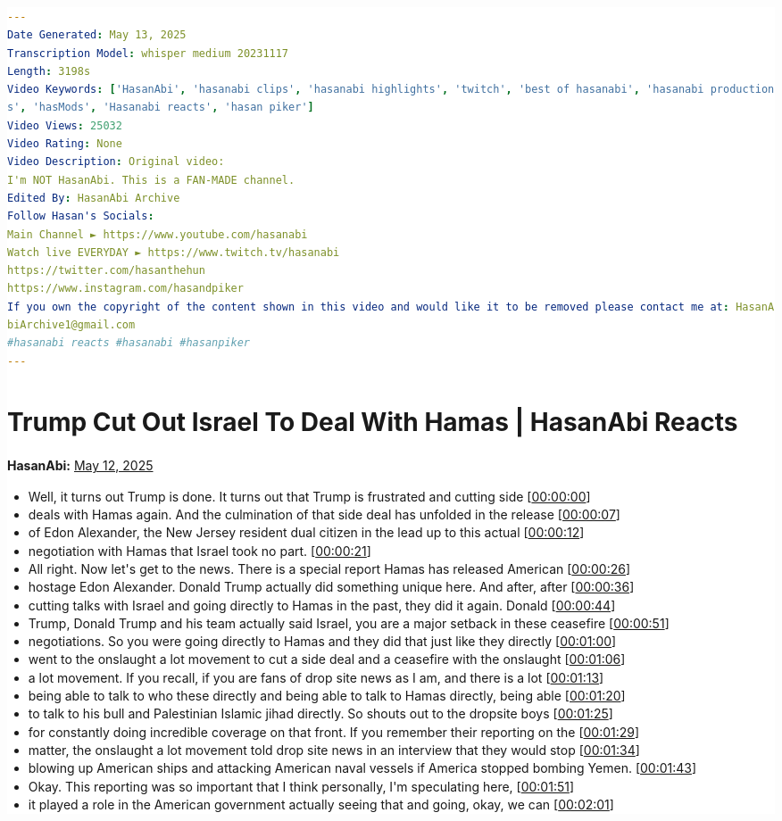 ```yaml
---
Date Generated: May 13, 2025
Transcription Model: whisper medium 20231117
Length: 3198s
Video Keywords: ['HasanAbi', 'hasanabi clips', 'hasanabi highlights', 'twitch', 'best of hasanabi', 'hasanabi productions', 'hasMods', 'Hasanabi reacts', 'hasan piker']
Video Views: 25032
Video Rating: None
Video Description: Original video: 
I'm NOT HasanAbi. This is a FAN-MADE channel.
Edited By: HasanAbi Archive
Follow Hasan's Socials: 
Main Channel ► https://www.youtube.com/hasanabi
Watch live EVERYDAY ► https://www.twitch.tv/hasanabi
https://twitter.com/hasanthehun 
https://www.instagram.com/hasandpiker
If you own the copyright of the content shown in this video and would like it to be removed please contact me at: HasanAbiArchive1@gmail.com
#hasanabi reacts #hasanabi #hasanpiker
---
```


# Trump Cut Out Israel To Deal With Hamas | HasanAbi Reacts
**HasanAbi:** [May 12, 2025](https://www.youtube.com/watch?v=mk_ZqZP2vuk)
*  Well, it turns out Trump is done. It turns out that Trump is frustrated and cutting side [[00:00:00](https://www.youtube.com/watch?v=mk_ZqZP2vuk&t=0.0s)]
*  deals with Hamas again. And the culmination of that side deal has unfolded in the release [[00:00:07](https://www.youtube.com/watch?v=mk_ZqZP2vuk&t=7.44s)]
*  of Edon Alexander, the New Jersey resident dual citizen in the lead up to this actual [[00:00:12](https://www.youtube.com/watch?v=mk_ZqZP2vuk&t=12.98s)]
*  negotiation with Hamas that Israel took no part. [[00:00:21](https://www.youtube.com/watch?v=mk_ZqZP2vuk&t=21.98s)]
*  All right. Now let's get to the news. There is a special report Hamas has released American [[00:00:26](https://www.youtube.com/watch?v=mk_ZqZP2vuk&t=26.82s)]
*  hostage Edon Alexander. Donald Trump actually did something unique here. And after, after [[00:00:36](https://www.youtube.com/watch?v=mk_ZqZP2vuk&t=36.5s)]
*  cutting talks with Israel and going directly to Hamas in the past, they did it again. Donald [[00:00:44](https://www.youtube.com/watch?v=mk_ZqZP2vuk&t=44.34s)]
*  Trump, Donald Trump and his team actually said Israel, you are a major setback in these ceasefire [[00:00:51](https://www.youtube.com/watch?v=mk_ZqZP2vuk&t=51.019999999999996s)]
*  negotiations. So you were going directly to Hamas and they did that just like they directly [[00:01:00](https://www.youtube.com/watch?v=mk_ZqZP2vuk&t=60.339999999999996s)]
*  went to the onslaught a lot movement to cut a side deal and a ceasefire with the onslaught [[00:01:06](https://www.youtube.com/watch?v=mk_ZqZP2vuk&t=66.66s)]
*  a lot movement. If you recall, if you are fans of drop site news as I am, and there is a lot [[00:01:13](https://www.youtube.com/watch?v=mk_ZqZP2vuk&t=73.3s)]
*  being able to talk to who these directly and being able to talk to Hamas directly, being able [[00:01:20](https://www.youtube.com/watch?v=mk_ZqZP2vuk&t=80.5s)]
*  to talk to his bull and Palestinian Islamic jihad directly. So shouts out to the dropsite boys [[00:01:25](https://www.youtube.com/watch?v=mk_ZqZP2vuk&t=85.3s)]
*  for constantly doing incredible coverage on that front. If you remember their reporting on the [[00:01:29](https://www.youtube.com/watch?v=mk_ZqZP2vuk&t=89.54s)]
*  matter, the onslaught a lot movement told drop site news in an interview that they would stop [[00:01:34](https://www.youtube.com/watch?v=mk_ZqZP2vuk&t=94.5s)]
*  blowing up American ships and attacking American naval vessels if America stopped bombing Yemen. [[00:01:43](https://www.youtube.com/watch?v=mk_ZqZP2vuk&t=103.14s)]
*  Okay. This reporting was so important that I think personally, I'm speculating here, [[00:01:51](https://www.youtube.com/watch?v=mk_ZqZP2vuk&t=111.53999999999999s)]
*  it played a role in the American government actually seeing that and going, okay, we can [[00:02:01](https://www.youtube.com/watch?v=mk_ZqZP2vuk&t=121.46s)]